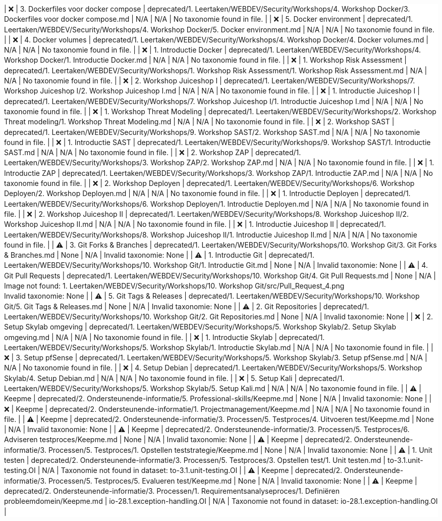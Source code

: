 | ❌ | 3. Dockerfiles voor docker compose | deprecated/1. Leertaken/WEBDEV/Security/Workshops/4. Workshop Docker/3. Dockerfiles voor docker compose.md | N/A | N/A | No taxonomie found in file. |
| ❌ | 5. Docker environment | deprecated/1. Leertaken/WEBDEV/Security/Workshops/4. Workshop Docker/5. Docker environment.md | N/A | N/A | No taxonomie found in file. |
| ❌ | 4. Docker volumes | deprecated/1. Leertaken/WEBDEV/Security/Workshops/4. Workshop Docker/4. Docker volumes.md | N/A | N/A | No taxonomie found in file. |
| ❌ | 1. Introductie Docker | deprecated/1. Leertaken/WEBDEV/Security/Workshops/4. Workshop Docker/1. Introductie Docker.md | N/A | N/A | No taxonomie found in file. |
| ❌ | 1. Workshop Risk Assessment | deprecated/1. Leertaken/WEBDEV/Security/Workshops/1. Workshop Risk Assessment/1. Workshop Risk Assessment.md | N/A | N/A | No taxonomie found in file. |
| ❌ | 2. Workshop Juiceshop I | deprecated/1. Leertaken/WEBDEV/Security/Workshops/7. Workshop Juiceshop I/2. Workshop Juiceshop I.md | N/A | N/A | No taxonomie found in file. |
| ❌ | 1. Introductie Juiceshop I | deprecated/1. Leertaken/WEBDEV/Security/Workshops/7. Workshop Juiceshop I/1. Introductie Juiceshop I.md | N/A | N/A | No taxonomie found in file. |
| ❌ | 1. Workshop Threat Modeling | deprecated/1. Leertaken/WEBDEV/Security/Workshops/2. Workshop Threat modeling/1. Workshop Threat Modeling.md | N/A | N/A | No taxonomie found in file. |
| ❌ | 2. Workshop SAST | deprecated/1. Leertaken/WEBDEV/Security/Workshops/9. Workshop SAST/2. Workshop SAST.md | N/A | N/A | No taxonomie found in file. |
| ❌ | 1. Introductie SAST | deprecated/1. Leertaken/WEBDEV/Security/Workshops/9. Workshop SAST/1. Introductie SAST.md | N/A | N/A | No taxonomie found in file. |
| ❌ | 2. Workshop ZAP | deprecated/1. Leertaken/WEBDEV/Security/Workshops/3. Workshop ZAP/2. Workshop ZAP.md | N/A | N/A | No taxonomie found in file. |
| ❌ | 1. Introductie ZAP | deprecated/1. Leertaken/WEBDEV/Security/Workshops/3. Workshop ZAP/1. Introductie ZAP.md | N/A | N/A | No taxonomie found in file. |
| ❌ | 2. Workshop Deployen | deprecated/1. Leertaken/WEBDEV/Security/Workshops/6. Workshop Deployen/2. Workshop Deployen.md | N/A | N/A | No taxonomie found in file. |
| ❌ | 1. Introductie Deployen | deprecated/1. Leertaken/WEBDEV/Security/Workshops/6. Workshop Deployen/1. Introductie Deployen.md | N/A | N/A | No taxonomie found in file. |
| ❌ | 2. Workshop Juiceshop II | deprecated/1. Leertaken/WEBDEV/Security/Workshops/8. Workshop Juiceshop II/2. Workshop Juiceshop II.md | N/A | N/A | No taxonomie found in file. |
| ❌ | 1. Introductie Juiceshop II | deprecated/1. Leertaken/WEBDEV/Security/Workshops/8. Workshop Juiceshop II/1. Introductie Juiceshop II.md | N/A | N/A | No taxonomie found in file. |
| ⚠️ | 3. Git Forks & Branches | deprecated/1. Leertaken/WEBDEV/Security/Workshops/10. Workshop Git/3. Git Forks & Branches.md | None | N/A | Invalid taxonomie: None |
| ⚠️ | 1. Introductie Git | deprecated/1. Leertaken/WEBDEV/Security/Workshops/10. Workshop Git/1. Introductie Git.md | None | N/A | Invalid taxonomie: None |
| ⚠️ | 4. Git Pull Requests | deprecated/1. Leertaken/WEBDEV/Security/Workshops/10. Workshop Git/4. Git Pull Requests.md | None | N/A | Image not found: 1. Leertaken/WEBDEV/Security/Workshops/10. Workshop Git/src/Pull_Request_4.png<br>Invalid taxonomie: None |
| ⚠️ | 5. Git Tags & Releases | deprecated/1. Leertaken/WEBDEV/Security/Workshops/10. Workshop Git/5. Git Tags & Releases.md | None | N/A | Invalid taxonomie: None |
| ⚠️ | 2. Git Repositories | deprecated/1. Leertaken/WEBDEV/Security/Workshops/10. Workshop Git/2. Git Repositories.md | None | N/A | Invalid taxonomie: None |
| ❌ | 2. Setup Skylab omgeving | deprecated/1. Leertaken/WEBDEV/Security/Workshops/5. Workshop Skylab/2. Setup Skylab omgeving.md | N/A | N/A | No taxonomie found in file. |
| ❌ | 1. Introductie Skylab | deprecated/1. Leertaken/WEBDEV/Security/Workshops/5. Workshop Skylab/1. Introductie Skylab.md | N/A | N/A | No taxonomie found in file. |
| ❌ | 3. Setup pfSense | deprecated/1. Leertaken/WEBDEV/Security/Workshops/5. Workshop Skylab/3. Setup pfSense.md | N/A | N/A | No taxonomie found in file. |
| ❌ | 4. Setup Debian | deprecated/1. Leertaken/WEBDEV/Security/Workshops/5. Workshop Skylab/4. Setup Debian.md | N/A | N/A | No taxonomie found in file. |
| ❌ | 5. Setup Kali | deprecated/1. Leertaken/WEBDEV/Security/Workshops/5. Workshop Skylab/5. Setup Kali.md | N/A | N/A | No taxonomie found in file. |
| ⚠️ | Keepme | deprecated/2. Ondersteunende-informatie/5. Professional-skills/Keepme.md | None | N/A | Invalid taxonomie: None |
| ❌ | Keepme | deprecated/2. Ondersteunende-informatie/1. Projectmanagement/Keepme.md | N/A | N/A | No taxonomie found in file. |
| ⚠️ | Keepme | deprecated/2. Ondersteunende-informatie/3. Processen/5. Testproces/4. Uitvoeren test/Keepme.md | None | N/A | Invalid taxonomie: None |
| ⚠️ | Keepme | deprecated/2. Ondersteunende-informatie/3. Processen/5. Testproces/6. Adviseren testproces/Keepme.md | None | N/A | Invalid taxonomie: None |
| ⚠️ | Keepme | deprecated/2. Ondersteunende-informatie/3. Processen/5. Testproces/1. Opstellen teststrategie/Keepme.md | None | N/A | Invalid taxonomie: None |
| ⚠️ | 1. Unit testen | deprecated/2. Ondersteunende-informatie/3. Processen/5. Testproces/3. Opstellen test/1. Unit testen.md | to-3.1.unit-testing.OI | N/A | Taxonomie not found in dataset: to-3.1.unit-testing.OI |
| ⚠️ | Keepme | deprecated/2. Ondersteunende-informatie/3. Processen/5. Testproces/5. Evalueren test/Keepme.md | None | N/A | Invalid taxonomie: None |
| ⚠️ | Keepme | deprecated/2. Ondersteunende-informatie/3. Processen/1. Requirementsanalyseproces/1. Definiëren probleemdomein/Keepme.md | io-28.1.exception-handling.OI | N/A | Taxonomie not found in dataset: io-28.1.exception-handling.OI |